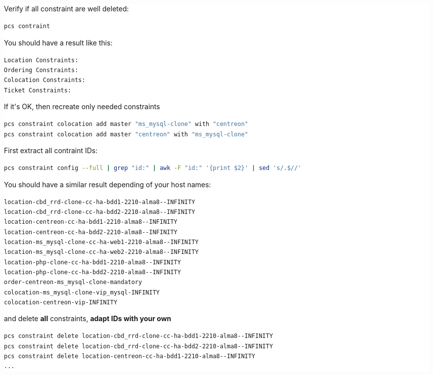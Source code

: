 Verify if all constraint are well deleted:

```bash
pcs contraint
```

You should have a result like this:

```text
Location Constraints:
Ordering Constraints:
Colocation Constraints:
Ticket Constraints:
```

If it's OK, then recreate only needed constraints

```bash
pcs constraint colocation add master "ms_mysql-clone" with "centreon"
pcs constraint colocation add master "centreon" with "ms_mysql-clone"
```

</TabItem>
</Tabs>
</TabItem>
<TabItem value="HA 4 Nodes" label="HA 4 Nodes">
<Tabs groupId="sync">
<TabItem value="RHEL8 / Alma Linux 8 / Oracle Linux 8" label="RHEL8 / Alma Linux 8 / Oracle Linux 8">

First extract all contraint IDs:

```bash
pcs constraint config --full | grep "id:" | awk -F "id:" '{print $2}' | sed 's/.$//'
```

You should have a similar result depending of your host names:

```text
location-cbd_rrd-clone-cc-ha-bdd1-2210-alma8--INFINITY
location-cbd_rrd-clone-cc-ha-bdd2-2210-alma8--INFINITY
location-centreon-cc-ha-bdd1-2210-alma8--INFINITY
location-centreon-cc-ha-bdd2-2210-alma8--INFINITY
location-ms_mysql-clone-cc-ha-web1-2210-alma8--INFINITY
location-ms_mysql-clone-cc-ha-web2-2210-alma8--INFINITY
location-php-clone-cc-ha-bdd1-2210-alma8--INFINITY
location-php-clone-cc-ha-bdd2-2210-alma8--INFINITY
order-centreon-ms_mysql-clone-mandatory
colocation-ms_mysql-clone-vip_mysql-INFINITY
colocation-centreon-vip-INFINITY
```

and delete **all** constraints, **adapt IDs with your own**

```bash
pcs constraint delete location-cbd_rrd-clone-cc-ha-bdd1-2210-alma8--INFINITY
pcs constraint delete location-cbd_rrd-clone-cc-ha-bdd2-2210-alma8--INFINITY
pcs constraint delete location-centreon-cc-ha-bdd1-2210-alma8--INFINITY
...
```
